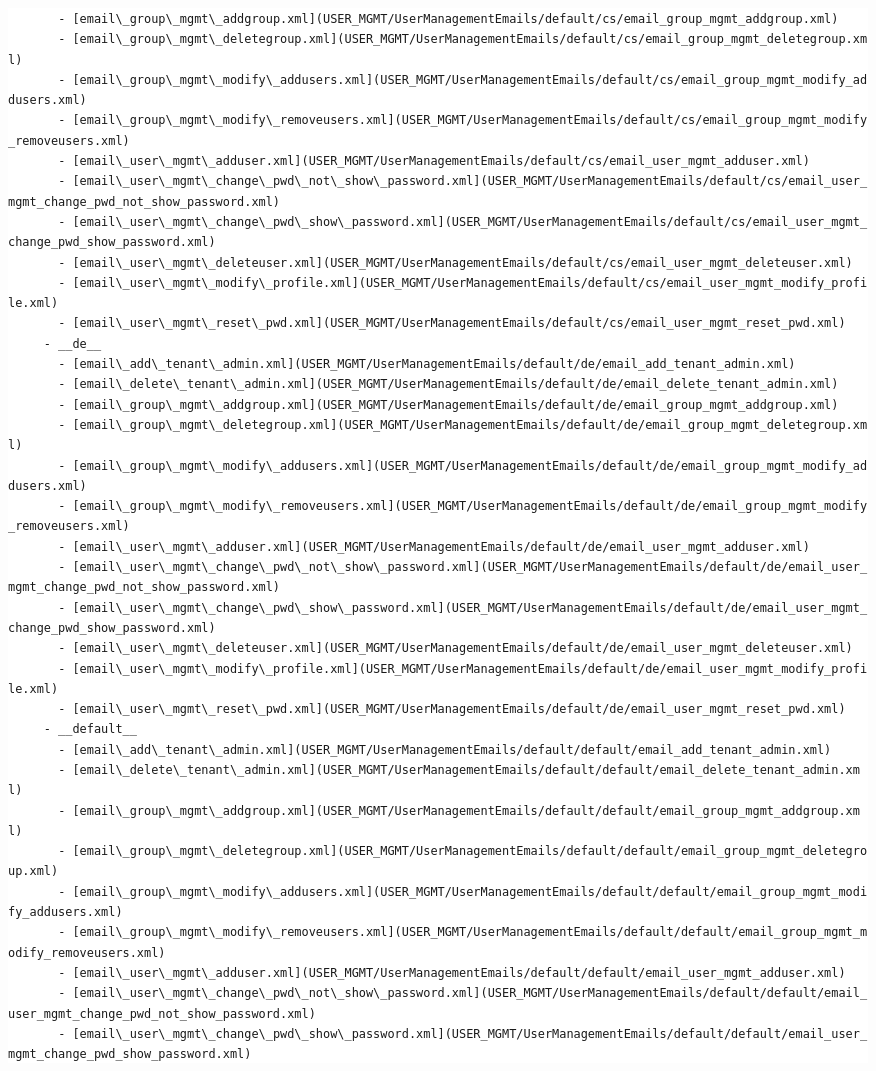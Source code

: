            - [email\_group\_mgmt\_addgroup.xml](USER_MGMT/UserManagementEmails/default/cs/email_group_mgmt_addgroup.xml)
           - [email\_group\_mgmt\_deletegroup.xml](USER_MGMT/UserManagementEmails/default/cs/email_group_mgmt_deletegroup.xml)
           - [email\_group\_mgmt\_modify\_addusers.xml](USER_MGMT/UserManagementEmails/default/cs/email_group_mgmt_modify_addusers.xml)
           - [email\_group\_mgmt\_modify\_removeusers.xml](USER_MGMT/UserManagementEmails/default/cs/email_group_mgmt_modify_removeusers.xml)
           - [email\_user\_mgmt\_adduser.xml](USER_MGMT/UserManagementEmails/default/cs/email_user_mgmt_adduser.xml)
           - [email\_user\_mgmt\_change\_pwd\_not\_show\_password.xml](USER_MGMT/UserManagementEmails/default/cs/email_user_mgmt_change_pwd_not_show_password.xml)
           - [email\_user\_mgmt\_change\_pwd\_show\_password.xml](USER_MGMT/UserManagementEmails/default/cs/email_user_mgmt_change_pwd_show_password.xml)
           - [email\_user\_mgmt\_deleteuser.xml](USER_MGMT/UserManagementEmails/default/cs/email_user_mgmt_deleteuser.xml)
           - [email\_user\_mgmt\_modify\_profile.xml](USER_MGMT/UserManagementEmails/default/cs/email_user_mgmt_modify_profile.xml)
           - [email\_user\_mgmt\_reset\_pwd.xml](USER_MGMT/UserManagementEmails/default/cs/email_user_mgmt_reset_pwd.xml)
         - __de__
           - [email\_add\_tenant\_admin.xml](USER_MGMT/UserManagementEmails/default/de/email_add_tenant_admin.xml)
           - [email\_delete\_tenant\_admin.xml](USER_MGMT/UserManagementEmails/default/de/email_delete_tenant_admin.xml)
           - [email\_group\_mgmt\_addgroup.xml](USER_MGMT/UserManagementEmails/default/de/email_group_mgmt_addgroup.xml)
           - [email\_group\_mgmt\_deletegroup.xml](USER_MGMT/UserManagementEmails/default/de/email_group_mgmt_deletegroup.xml)
           - [email\_group\_mgmt\_modify\_addusers.xml](USER_MGMT/UserManagementEmails/default/de/email_group_mgmt_modify_addusers.xml)
           - [email\_group\_mgmt\_modify\_removeusers.xml](USER_MGMT/UserManagementEmails/default/de/email_group_mgmt_modify_removeusers.xml)
           - [email\_user\_mgmt\_adduser.xml](USER_MGMT/UserManagementEmails/default/de/email_user_mgmt_adduser.xml)
           - [email\_user\_mgmt\_change\_pwd\_not\_show\_password.xml](USER_MGMT/UserManagementEmails/default/de/email_user_mgmt_change_pwd_not_show_password.xml)
           - [email\_user\_mgmt\_change\_pwd\_show\_password.xml](USER_MGMT/UserManagementEmails/default/de/email_user_mgmt_change_pwd_show_password.xml)
           - [email\_user\_mgmt\_deleteuser.xml](USER_MGMT/UserManagementEmails/default/de/email_user_mgmt_deleteuser.xml)
           - [email\_user\_mgmt\_modify\_profile.xml](USER_MGMT/UserManagementEmails/default/de/email_user_mgmt_modify_profile.xml)
           - [email\_user\_mgmt\_reset\_pwd.xml](USER_MGMT/UserManagementEmails/default/de/email_user_mgmt_reset_pwd.xml)
         - __default__
           - [email\_add\_tenant\_admin.xml](USER_MGMT/UserManagementEmails/default/default/email_add_tenant_admin.xml)
           - [email\_delete\_tenant\_admin.xml](USER_MGMT/UserManagementEmails/default/default/email_delete_tenant_admin.xml)
           - [email\_group\_mgmt\_addgroup.xml](USER_MGMT/UserManagementEmails/default/default/email_group_mgmt_addgroup.xml)
           - [email\_group\_mgmt\_deletegroup.xml](USER_MGMT/UserManagementEmails/default/default/email_group_mgmt_deletegroup.xml)
           - [email\_group\_mgmt\_modify\_addusers.xml](USER_MGMT/UserManagementEmails/default/default/email_group_mgmt_modify_addusers.xml)
           - [email\_group\_mgmt\_modify\_removeusers.xml](USER_MGMT/UserManagementEmails/default/default/email_group_mgmt_modify_removeusers.xml)
           - [email\_user\_mgmt\_adduser.xml](USER_MGMT/UserManagementEmails/default/default/email_user_mgmt_adduser.xml)
           - [email\_user\_mgmt\_change\_pwd\_not\_show\_password.xml](USER_MGMT/UserManagementEmails/default/default/email_user_mgmt_change_pwd_not_show_password.xml)
           - [email\_user\_mgmt\_change\_pwd\_show\_password.xml](USER_MGMT/UserManagementEmails/default/default/email_user_mgmt_change_pwd_show_password.xml)